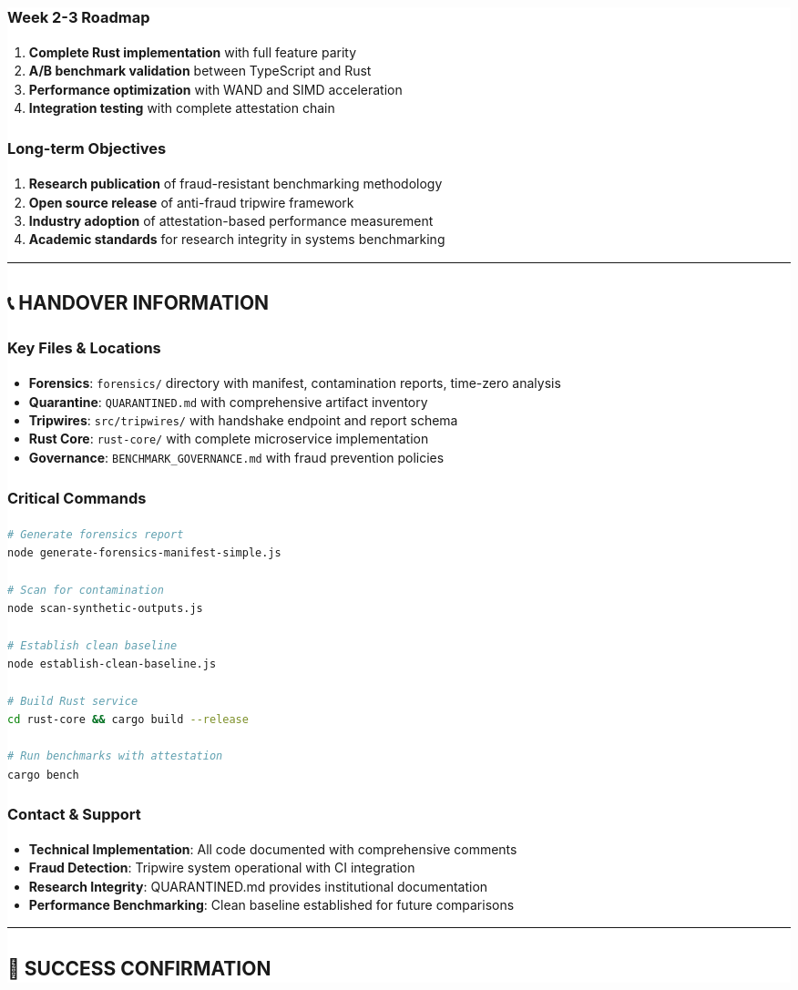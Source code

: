 ### Week 2-3 Roadmap
1. **Complete Rust implementation** with full feature parity
2. **A/B benchmark validation** between TypeScript and Rust
3. **Performance optimization** with WAND and SIMD acceleration
4. **Integration testing** with complete attestation chain

### Long-term Objectives
1. **Research publication** of fraud-resistant benchmarking methodology
2. **Open source release** of anti-fraud tripwire framework
3. **Industry adoption** of attestation-based performance measurement
4. **Academic standards** for research integrity in systems benchmarking

---

## 📞 HANDOVER INFORMATION

### Key Files & Locations
- **Forensics**: `forensics/` directory with manifest, contamination reports, time-zero analysis
- **Quarantine**: `QUARANTINED.md` with comprehensive artifact inventory  
- **Tripwires**: `src/tripwires/` with handshake endpoint and report schema
- **Rust Core**: `rust-core/` with complete microservice implementation
- **Governance**: `BENCHMARK_GOVERNANCE.md` with fraud prevention policies

### Critical Commands
```bash
# Generate forensics report
node generate-forensics-manifest-simple.js

# Scan for contamination
node scan-synthetic-outputs.js

# Establish clean baseline  
node establish-clean-baseline.js

# Build Rust service
cd rust-core && cargo build --release

# Run benchmarks with attestation
cargo bench
```

### Contact & Support
- **Technical Implementation**: All code documented with comprehensive comments
- **Fraud Detection**: Tripwire system operational with CI integration
- **Research Integrity**: QUARANTINED.md provides institutional documentation
- **Performance Benchmarking**: Clean baseline established for future comparisons

---

## 🎯 SUCCESS CONFIRMATION
